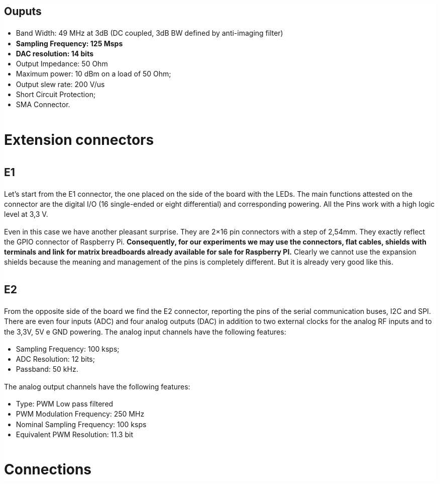 Ouputs
------

-   Band Width: 49 MHz at 3dB (DC coupled, 3dB BW defined by
    anti-imaging filter)
-   **Sampling Frequency: 125 Msps**
-   **DAC resolution: 14 bits**
-   Output Impedance: 50 Ohm
-   Maximum power: 10 dBm on a load of 50 Ohm;
-   Output slew rate: 200 V/us
-   Short Circuit Protection;
-   SMA Connector.

Extension connectors
====================

E1
--

Let’s start from the E1 connector, the one placed on the side of the
board with the LEDs. The main functions attested on the connector are
the digital I/O (16 single-ended or eight differential) and
corresponding powering. All the Pins work with a high logic level at 3,3
V.

Even in this case we have another pleasant surprise. They are 2×16 pin
connectors with a step of 2,54mm. They exactly reflect the GPIO
connector of Raspberry Pi. **Consequently, for our experiments we may
use the connectors, flat cables, shields with terminals and link for
matrix breadboards already available for sale for Raspberry PI.**
Clearly we cannot use the expansion shields because the meaning and
management of the pins is completely different. But it is already very
good like this.

E2
--

From the opposite side of the board we find the E2 connector, reporting
the pins of the serial communication buses, I2C and SPI. There are even
four inputs (ADC) and four analog outputs (DAC) in addition to two
external clocks for the analog RF inputs and to the 3,3V, 5V e GND
powering. The analog input channels have the following features:

-   Sampling Frequency: 100 ksps;
-   ADC Resolution: 12 bits;
-   Passband: 50 kHz.

The analog output channels have the following features:

-   Type: PWM Low pass filtered
-   PWM Modulation Frequency: 250 MHz
-   Nominal Sampling Frequency: 100 ksps
-   Equivalent PWM Resolution: 11.3 bit

Connections
===========
